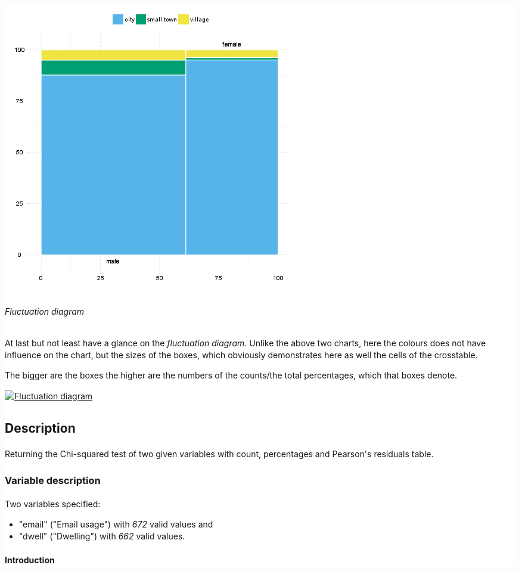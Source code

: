 [![Mosaic chart](plots/Crosstable-3.png)](plots/Crosstable-3-hires.png)

###### Fluctuation diagram

At last but not least have a glance on the *fluctuation diagram*. Unlike
the above two charts, here the colours does not have influence on the
chart, but the sizes of the boxes, which obviously demonstrates here as
well the cells of the crosstable.

The bigger are the boxes the higher are the numbers of the counts/the
total percentages, which that boxes denote.

[![Fluctuation
diagram](plots/Crosstable-4.png)](plots/Crosstable-4-hires.png)

Description
-----------

Returning the Chi-squared test of two given variables with count,
percentages and Pearson's residuals table.

### Variable description

Two variables specified:

-   "email" ("Email usage") with *672* valid values and
-   "dwell" ("Dwelling") with *662* valid values.

#### Introduction
